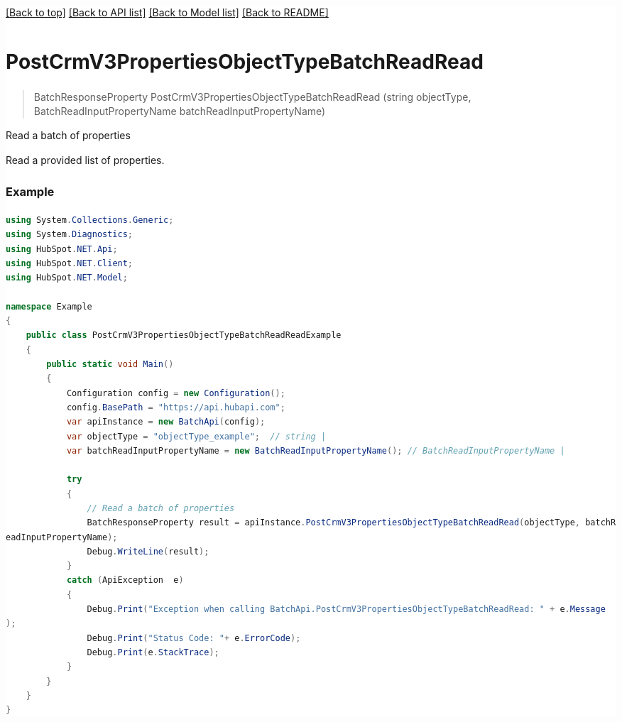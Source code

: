 [[Back to top]](#) [[Back to API list]](../README.md#documentation-for-api-endpoints) [[Back to Model list]](../README.md#documentation-for-models) [[Back to README]](../README.md)

<a name="postcrmv3propertiesobjecttypebatchreadread"></a>
# **PostCrmV3PropertiesObjectTypeBatchReadRead**
> BatchResponseProperty PostCrmV3PropertiesObjectTypeBatchReadRead (string objectType, BatchReadInputPropertyName batchReadInputPropertyName)

Read a batch of properties

Read a provided list of properties.

### Example
```csharp
using System.Collections.Generic;
using System.Diagnostics;
using HubSpot.NET.Api;
using HubSpot.NET.Client;
using HubSpot.NET.Model;

namespace Example
{
    public class PostCrmV3PropertiesObjectTypeBatchReadReadExample
    {
        public static void Main()
        {
            Configuration config = new Configuration();
            config.BasePath = "https://api.hubapi.com";
            var apiInstance = new BatchApi(config);
            var objectType = "objectType_example";  // string | 
            var batchReadInputPropertyName = new BatchReadInputPropertyName(); // BatchReadInputPropertyName | 

            try
            {
                // Read a batch of properties
                BatchResponseProperty result = apiInstance.PostCrmV3PropertiesObjectTypeBatchReadRead(objectType, batchReadInputPropertyName);
                Debug.WriteLine(result);
            }
            catch (ApiException  e)
            {
                Debug.Print("Exception when calling BatchApi.PostCrmV3PropertiesObjectTypeBatchReadRead: " + e.Message );
                Debug.Print("Status Code: "+ e.ErrorCode);
                Debug.Print(e.StackTrace);
            }
        }
    }
}
```
